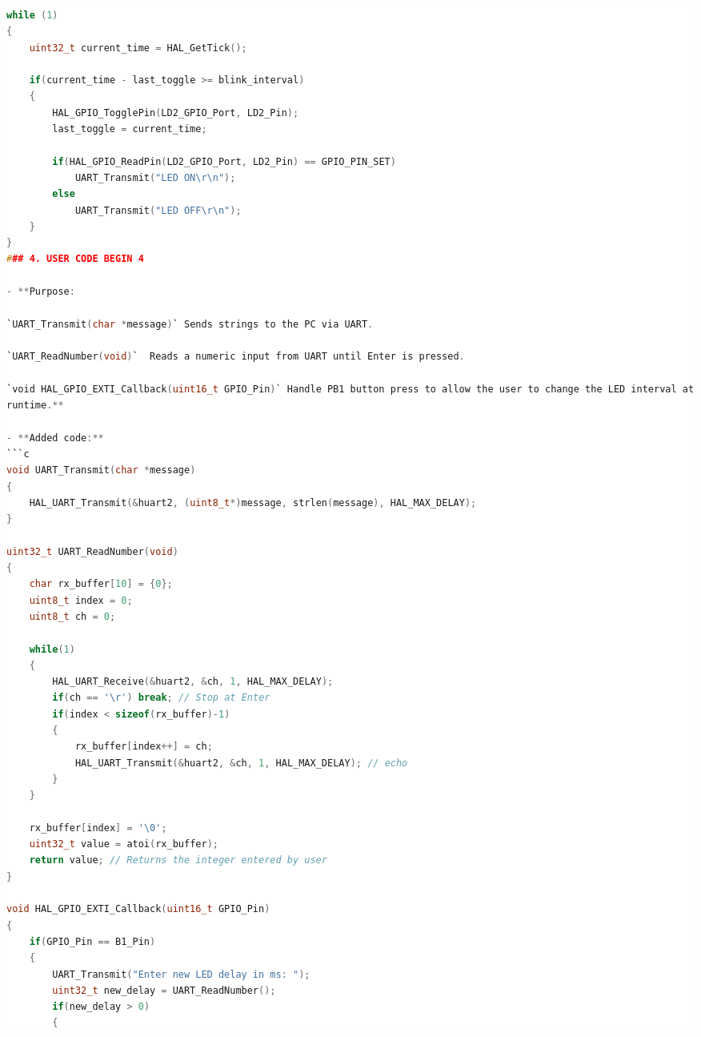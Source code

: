   ```c
  while (1)
  {
      uint32_t current_time = HAL_GetTick();
  
      if(current_time - last_toggle >= blink_interval)
      {
          HAL_GPIO_TogglePin(LD2_GPIO_Port, LD2_Pin);
          last_toggle = current_time;
  
          if(HAL_GPIO_ReadPin(LD2_GPIO_Port, LD2_Pin) == GPIO_PIN_SET)
              UART_Transmit("LED ON\r\n");
          else
              UART_Transmit("LED OFF\r\n");
      }
  }
### 4. USER CODE BEGIN 4

- **Purpose:
  
  `UART_Transmit(char *message)` Sends strings to the PC via UART.
  
  `UART_ReadNumber(void)`  Reads a numeric input from UART until Enter is pressed.
  
  `void HAL_GPIO_EXTI_Callback(uint16_t GPIO_Pin)` Handle PB1 button press to allow the user to change the LED interval at runtime.**
  
- **Added code:**
  ```c
  void UART_Transmit(char *message)
  {
      HAL_UART_Transmit(&huart2, (uint8_t*)message, strlen(message), HAL_MAX_DELAY);
  }
  
  uint32_t UART_ReadNumber(void)
  {
      char rx_buffer[10] = {0};
      uint8_t index = 0;
      uint8_t ch = 0;
  
      while(1)
      {
          HAL_UART_Receive(&huart2, &ch, 1, HAL_MAX_DELAY);
          if(ch == '\r') break; // Stop at Enter
          if(index < sizeof(rx_buffer)-1)
          {
              rx_buffer[index++] = ch;
              HAL_UART_Transmit(&huart2, &ch, 1, HAL_MAX_DELAY); // echo
          }
      }
  
      rx_buffer[index] = '\0';
      uint32_t value = atoi(rx_buffer);
      return value; // Returns the integer entered by user
  }
  
  void HAL_GPIO_EXTI_Callback(uint16_t GPIO_Pin)
  {
      if(GPIO_Pin == B1_Pin)
      {
          UART_Transmit("Enter new LED delay in ms: ");
          uint32_t new_delay = UART_ReadNumber();
          if(new_delay > 0)
          {
  ```